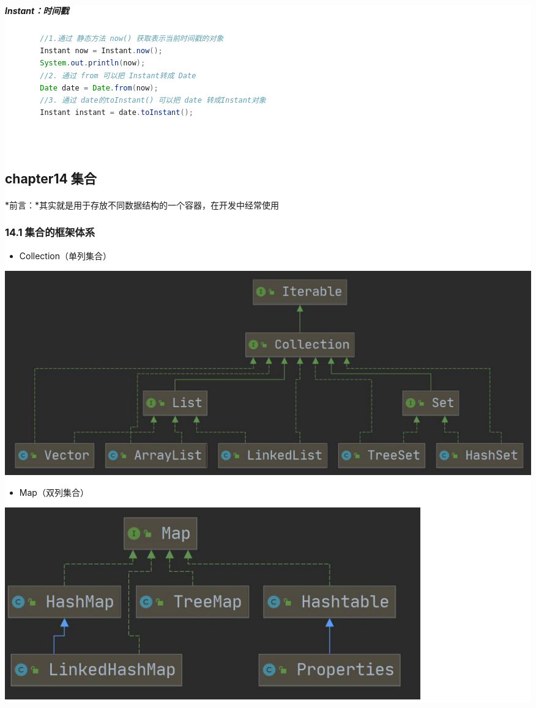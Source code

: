 
##### Instant：时间戳

```java
		//1.通过 静态方法 now() 获取表示当前时间戳的对象
        Instant now = Instant.now();
        System.out.println(now);
        //2. 通过 from 可以把 Instant转成 Date
        Date date = Date.from(now);
        //3. 通过 date的toInstant() 可以把 date 转成Instant对象
        Instant instant = date.toInstant();
```

<br>

<br>

## chapter14 集合

*前言：*其实就是用于存放不同数据结构的一个容器，在开发中经常使用

### 14.1 集合的框架体系

+ Collection（单列集合）

![collection](Java_basis.assets/QQ截图20230216183233.png)

+ Map（双列集合）

![](Java_basis.assets/QQ截图20230216183243.png)
